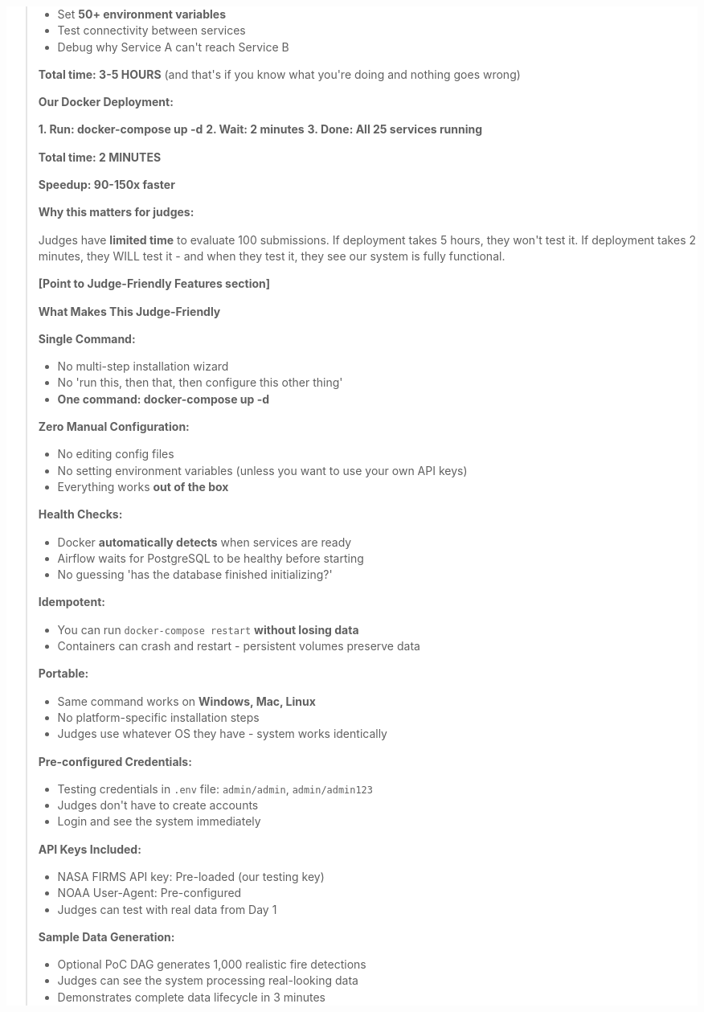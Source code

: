 > - Set **50+ environment variables**
> - Test connectivity between services
> - Debug why Service A can't reach Service B
>
> **Total time: 3-5 HOURS** (and that's if you know what you're doing and nothing goes wrong)
>
> **Our Docker Deployment:**
>
> **1. Run: docker-compose up -d**
> **2. Wait: 2 minutes**
> **3. Done: All 25 services running**
>
> **Total time: 2 MINUTES**
>
> **Speedup: 90-150x faster**
>
> **Why this matters for judges:**
>
> Judges have **limited time** to evaluate 100 submissions. If deployment takes 5 hours, they won't test it. If deployment takes 2 minutes, they WILL test it - and when they test it, they see our system is fully functional.
>
> **[Point to Judge-Friendly Features section]**
>
> **What Makes This Judge-Friendly**
>
> **Single Command:**
> - No multi-step installation wizard
> - No 'run this, then that, then configure this other thing'
> - **One command: docker-compose up -d**
>
> **Zero Manual Configuration:**
> - No editing config files
> - No setting environment variables (unless you want to use your own API keys)
> - Everything works **out of the box**
>
> **Health Checks:**
> - Docker **automatically detects** when services are ready
> - Airflow waits for PostgreSQL to be healthy before starting
> - No guessing 'has the database finished initializing?'
>
> **Idempotent:**
> - You can run `docker-compose restart` **without losing data**
> - Containers can crash and restart - persistent volumes preserve data
>
> **Portable:**
> - Same command works on **Windows, Mac, Linux**
> - No platform-specific installation steps
> - Judges use whatever OS they have - system works identically
>
> **Pre-configured Credentials:**
> - Testing credentials in `.env` file: `admin/admin`, `admin/admin123`
> - Judges don't have to create accounts
> - Login and see the system immediately
>
> **API Keys Included:**
> - NASA FIRMS API key: Pre-loaded (our testing key)
> - NOAA User-Agent: Pre-configured
> - Judges can test with real data from Day 1
>
> **Sample Data Generation:**
> - Optional PoC DAG generates 1,000 realistic fire detections
> - Judges can see the system processing real-looking data
> - Demonstrates complete data lifecycle in 3 minutes